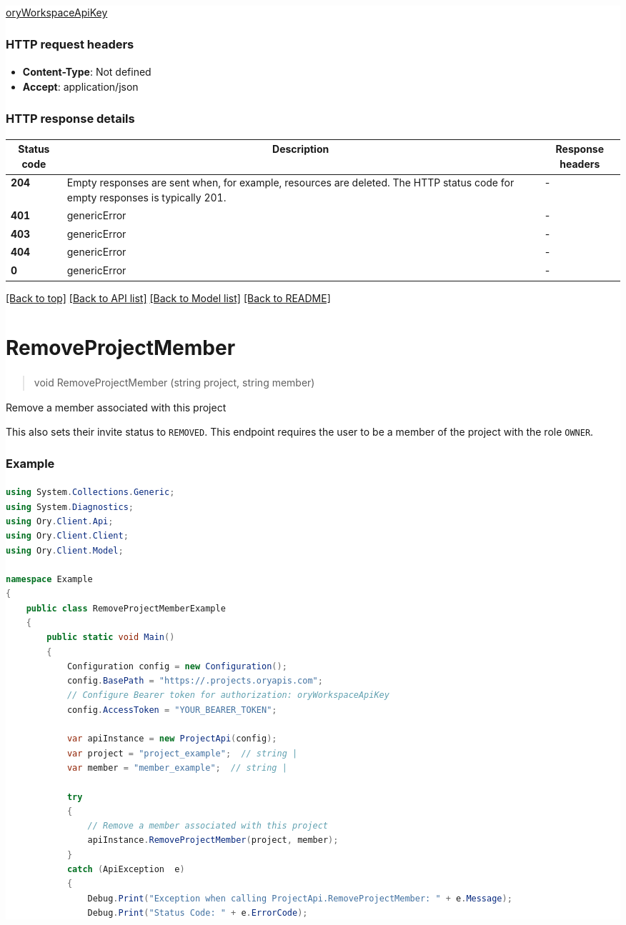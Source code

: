 [oryWorkspaceApiKey](../README.md#oryWorkspaceApiKey)

### HTTP request headers

 - **Content-Type**: Not defined
 - **Accept**: application/json


### HTTP response details
| Status code | Description | Response headers |
|-------------|-------------|------------------|
| **204** | Empty responses are sent when, for example, resources are deleted. The HTTP status code for empty responses is typically 201. |  -  |
| **401** | genericError |  -  |
| **403** | genericError |  -  |
| **404** | genericError |  -  |
| **0** | genericError |  -  |

[[Back to top]](#) [[Back to API list]](../README.md#documentation-for-api-endpoints) [[Back to Model list]](../README.md#documentation-for-models) [[Back to README]](../README.md)

<a id="removeprojectmember"></a>
# **RemoveProjectMember**
> void RemoveProjectMember (string project, string member)

Remove a member associated with this project

This also sets their invite status to `REMOVED`. This endpoint requires the user to be a member of the project with the role `OWNER`.

### Example
```csharp
using System.Collections.Generic;
using System.Diagnostics;
using Ory.Client.Api;
using Ory.Client.Client;
using Ory.Client.Model;

namespace Example
{
    public class RemoveProjectMemberExample
    {
        public static void Main()
        {
            Configuration config = new Configuration();
            config.BasePath = "https://.projects.oryapis.com";
            // Configure Bearer token for authorization: oryWorkspaceApiKey
            config.AccessToken = "YOUR_BEARER_TOKEN";

            var apiInstance = new ProjectApi(config);
            var project = "project_example";  // string | 
            var member = "member_example";  // string | 

            try
            {
                // Remove a member associated with this project
                apiInstance.RemoveProjectMember(project, member);
            }
            catch (ApiException  e)
            {
                Debug.Print("Exception when calling ProjectApi.RemoveProjectMember: " + e.Message);
                Debug.Print("Status Code: " + e.ErrorCode);
```